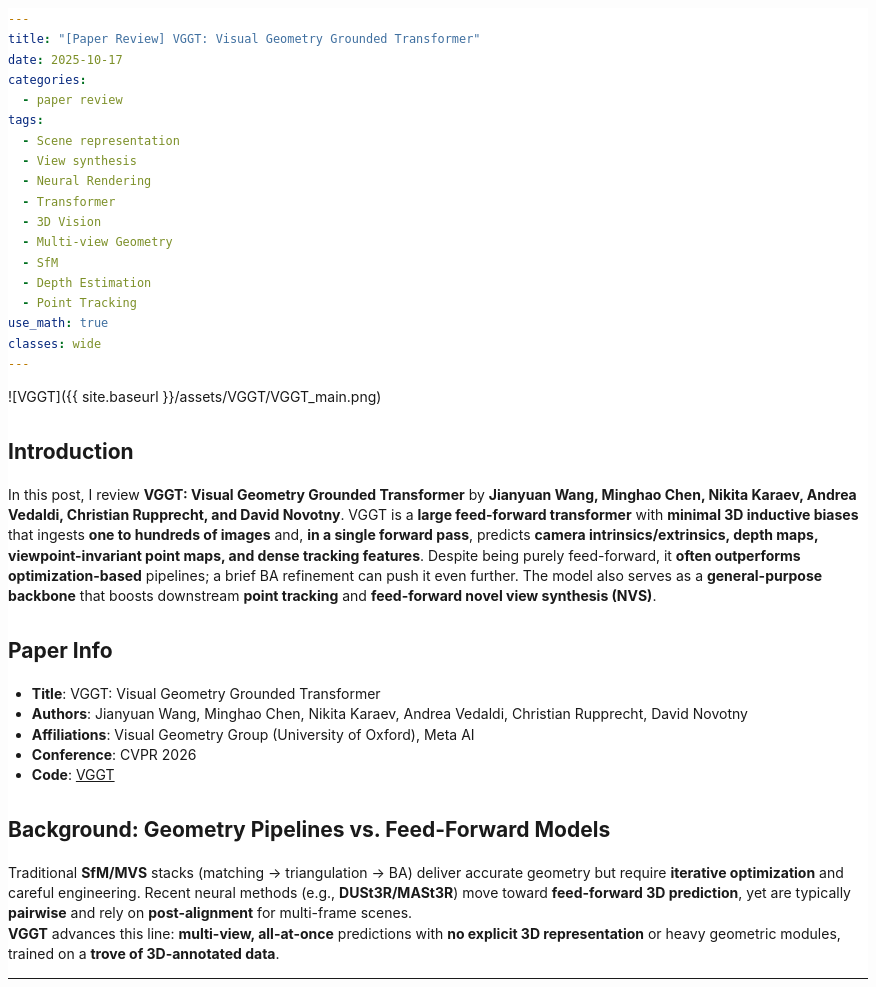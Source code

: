 ```yaml
---
title: "[Paper Review] VGGT: Visual Geometry Grounded Transformer"
date: 2025-10-17
categories:
  - paper review
tags:
  - Scene representation
  - View synthesis
  - Neural Rendering
  - Transformer
  - 3D Vision
  - Multi-view Geometry
  - SfM
  - Depth Estimation
  - Point Tracking
use_math: true
classes: wide
---
```


![VGGT]({{ site.baseurl }}/assets/VGGT/VGGT_main.png)


## Introduction

In this post, I review **VGGT: Visual Geometry Grounded Transformer** by **Jianyuan Wang, Minghao Chen, Nikita Karaev, Andrea Vedaldi, Christian Rupprecht, and David Novotny**. VGGT is a **large feed-forward transformer** with **minimal 3D inductive biases** that ingests **one to hundreds of images** and, **in a single forward pass**, predicts **camera intrinsics/extrinsics, depth maps, viewpoint-invariant point maps, and dense tracking features**. Despite being purely feed-forward, it **often outperforms optimization-based** pipelines; a brief BA refinement can push it even further. The model also serves as a **general-purpose backbone** that boosts downstream **point tracking** and **feed-forward novel view synthesis (NVS)**.

## Paper Info

- **Title**: VGGT: Visual Geometry Grounded Transformer  
- **Authors**: Jianyuan Wang, Minghao Chen, Nikita Karaev, Andrea Vedaldi, Christian Rupprecht, David Novotny  
- **Affiliations**: Visual Geometry Group (University of Oxford), Meta AI  
- **Conference**: CVPR 2026
- **Code**: [VGGT](https://github.com/facebookresearch/vggt)


## Background: Geometry Pipelines vs. Feed-Forward Models

Traditional **SfM/MVS** stacks (matching → triangulation → BA) deliver accurate geometry but require **iterative optimization** and careful engineering. Recent neural methods (e.g., **DUSt3R/MASt3R**) move toward **feed-forward 3D prediction**, yet are typically **pairwise** and rely on **post-alignment** for multi-frame scenes.  
**VGGT** advances this line: **multi-view, all-at-once** predictions with **no explicit 3D representation** or heavy geometric modules, trained on a **trove of 3D-annotated data**.

---